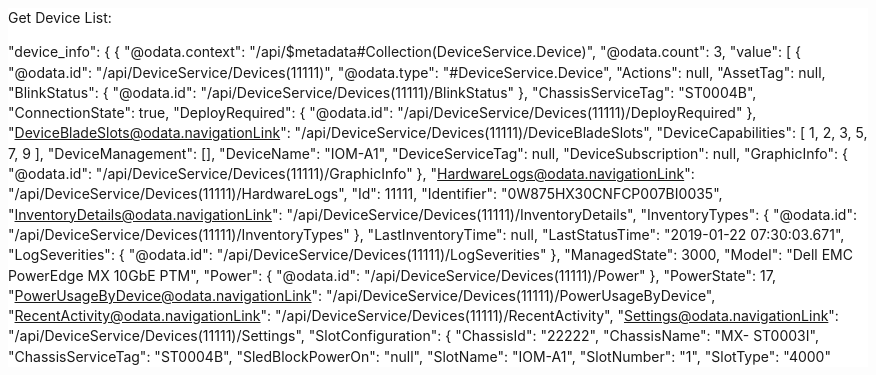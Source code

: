 ﻿Get Device List:

"device_info": { {
"@odata.context": "/api/$metadata#Collection(DeviceService.Device)",
"@odata.count": 3,
"value": [
	{
		"@odata.id": "/api/DeviceService/Devices(11111)",
		"@odata.type": "#DeviceService.Device",
		"Actions": null,
		"AssetTag": null,
		"BlinkStatus": {
			"@odata.id": "/api/DeviceService/Devices(11111)/BlinkStatus"
		},
		"ChassisServiceTag": "ST0004B",
		"ConnectionState": true,
		"DeployRequired": {
			"@odata.id": "/api/DeviceService/Devices(11111)/DeployRequired"
		},
		"DeviceBladeSlots@odata.navigationLink": "/api/DeviceService/Devices(11111)/DeviceBladeSlots",
		"DeviceCapabilities": [
			1,
			2,
			3,
			5,
			7,
			9
		],
		"DeviceManagement": [],
		"DeviceName": "IOM-A1",
		"DeviceServiceTag": null,
		"DeviceSubscription": null,
		"GraphicInfo": {
			"@odata.id": "/api/DeviceService/Devices(11111)/GraphicInfo"
		},
		"HardwareLogs@odata.navigationLink": "/api/DeviceService/Devices(11111)/HardwareLogs",
		"Id": 11111,
		"Identifier": "0W875HX30CNFCP007BI0035",
		"InventoryDetails@odata.navigationLink": "/api/DeviceService/Devices(11111)/InventoryDetails",
		"InventoryTypes": {
			"@odata.id": "/api/DeviceService/Devices(11111)/InventoryTypes"
		},
		"LastInventoryTime": null,
		"LastStatusTime": "2019-01-22 07:30:03.671",
		"LogSeverities": {
			"@odata.id": "/api/DeviceService/Devices(11111)/LogSeverities"
		},
		"ManagedState": 3000,
		"Model": "Dell EMC PowerEdge MX 10GbE PTM",
		"Power": {
			"@odata.id": "/api/DeviceService/Devices(11111)/Power"
		},
		"PowerState": 17,
		"PowerUsageByDevice@odata.navigationLink": "/api/DeviceService/Devices(11111)/PowerUsageByDevice",
		"RecentActivity@odata.navigationLink": "/api/DeviceService/Devices(11111)/RecentActivity",
		"Settings@odata.navigationLink": "/api/DeviceService/Devices(11111)/Settings",
		"SlotConfiguration": {
			"ChassisId": "22222",
			"ChassisName": "MX- ST0003I",
			"ChassisServiceTag": "ST0004B",
			"SledBlockPowerOn": "null",
			"SlotName": "IOM-A1",
			"SlotNumber": "1",
			"SlotType": "4000"